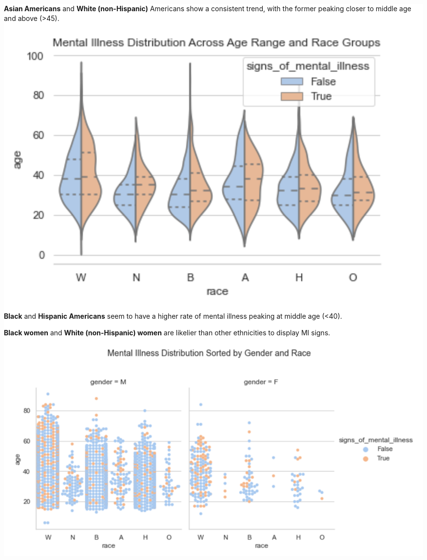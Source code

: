 

**Asian Americans** and **White (non-Hispanic)** Americans show a consistent trend, with the former peaking closer to middle age and above (>45).

![MI/age](https://github.com/conlpate/dsc-mod-3-project-v2-1-onl01-dtsc-pt-052620/blob/master/images3/Race%20Dist%20Title.png)

**Black** and **Hispanic Americans** seem to have a higher rate of mental illness peaking at middle age (<40).

**Black women** and **White (non-Hispanic) women** are likelier than other ethnicities to display MI signs.

![race age gender](https://github.com/conlpate/dsc-mod-3-project-v2-1-onl01-dtsc-pt-052620/blob/master/images3/Mental%20Illness%20Dist%20Titled.png)
